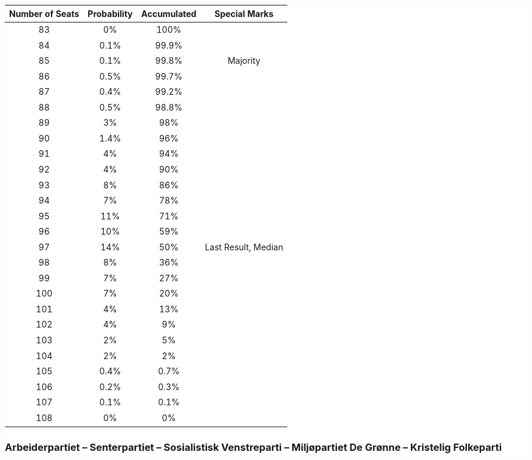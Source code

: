 | Number of Seats | Probability | Accumulated | Special Marks |
|:---------------:|:-----------:|:-----------:|:-------------:|
| 83 | 0% | 100% |  |
| 84 | 0.1% | 99.9% |  |
| 85 | 0.1% | 99.8% | Majority |
| 86 | 0.5% | 99.7% |  |
| 87 | 0.4% | 99.2% |  |
| 88 | 0.5% | 98.8% |  |
| 89 | 3% | 98% |  |
| 90 | 1.4% | 96% |  |
| 91 | 4% | 94% |  |
| 92 | 4% | 90% |  |
| 93 | 8% | 86% |  |
| 94 | 7% | 78% |  |
| 95 | 11% | 71% |  |
| 96 | 10% | 59% |  |
| 97 | 14% | 50% | Last Result, Median |
| 98 | 8% | 36% |  |
| 99 | 7% | 27% |  |
| 100 | 7% | 20% |  |
| 101 | 4% | 13% |  |
| 102 | 4% | 9% |  |
| 103 | 2% | 5% |  |
| 104 | 2% | 2% |  |
| 105 | 0.4% | 0.7% |  |
| 106 | 0.2% | 0.3% |  |
| 107 | 0.1% | 0.1% |  |
| 108 | 0% | 0% |  |

### Arbeiderpartiet – Senterpartiet – Sosialistisk Venstreparti – Miljøpartiet De Grønne – Kristelig Folkeparti
